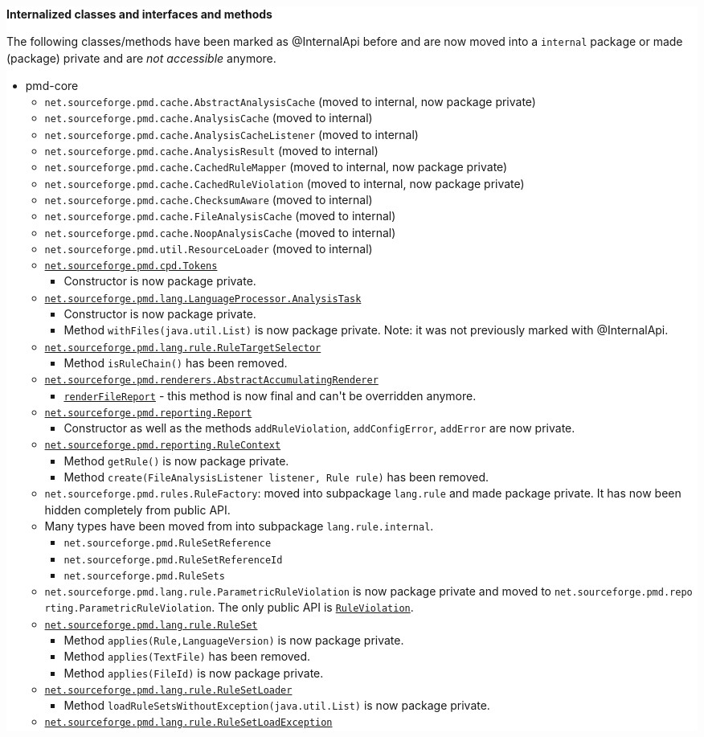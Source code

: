 **Internalized classes and interfaces and methods**

The following classes/methods have been marked as @InternalApi before and are now moved into a `internal`
package or made (package) private and are _not accessible_ anymore.

* pmd-core
    * `net.sourceforge.pmd.cache.AbstractAnalysisCache` (moved to internal, now package private)
    * `net.sourceforge.pmd.cache.AnalysisCache` (moved to internal)
    * `net.sourceforge.pmd.cache.AnalysisCacheListener` (moved to internal)
    * `net.sourceforge.pmd.cache.AnalysisResult` (moved to internal)
    * `net.sourceforge.pmd.cache.CachedRuleMapper` (moved to internal, now package private)
    * `net.sourceforge.pmd.cache.CachedRuleViolation` (moved to internal, now package private)
    * `net.sourceforge.pmd.cache.ChecksumAware` (moved to internal)
    * `net.sourceforge.pmd.cache.FileAnalysisCache` (moved to internal)
    * `net.sourceforge.pmd.cache.NoopAnalysisCache` (moved to internal)
    * `net.sourceforge.pmd.util.ResourceLoader` (moved to internal)
    * <a href="https://docs.pmd-code.org/apidocs/pmd-core/7.0.0/net/sourceforge/pmd/cpd/Tokens.html#"><code>net.sourceforge.pmd.cpd.Tokens</code></a>
        * Constructor is now package private.
    * <a href="https://docs.pmd-code.org/apidocs/pmd-core/7.0.0/net/sourceforge/pmd/lang/LanguageProcessor.AnalysisTask.html#"><code>net.sourceforge.pmd.lang.LanguageProcessor.AnalysisTask</code></a>
        * Constructor is now package private.
        * Method `withFiles(java.util.List)` is now package private. Note: it was not previously marked with @<!-- -->InternalApi.
    * <a href="https://docs.pmd-code.org/apidocs/pmd-core/7.0.0/net/sourceforge/pmd/lang/rule/RuleTargetSelector.html#"><code>net.sourceforge.pmd.lang.rule.RuleTargetSelector</code></a>
        * Method `isRuleChain()` has been removed.
    * <a href="https://docs.pmd-code.org/apidocs/pmd-core/7.0.0/net/sourceforge/pmd/renderers/AbstractAccumulatingRenderer.html#"><code>net.sourceforge.pmd.renderers.AbstractAccumulatingRenderer</code></a>
        * <a href="https://docs.pmd-code.org/apidocs/pmd-core/7.0.0/net/sourceforge/pmd/renderers/AbstractAccumulatingRenderer.html#renderFileReport(net.sourceforge.pmd.reporting.Report)"><code>renderFileReport</code></a> - this method is now final
          and can't be overridden anymore.
    * <a href="https://docs.pmd-code.org/apidocs/pmd-core/7.0.0/net/sourceforge/pmd/reporting/Report.html#"><code>net.sourceforge.pmd.reporting.Report</code></a>
        * Constructor as well as the methods `addRuleViolation`, `addConfigError`, `addError` are now private.
    * <a href="https://docs.pmd-code.org/apidocs/pmd-core/7.0.0/net/sourceforge/pmd/reporting/RuleContext.html#"><code>net.sourceforge.pmd.reporting.RuleContext</code></a>
        * Method `getRule()` is now package private.
        * Method `create(FileAnalysisListener listener, Rule rule)` has been removed.
    * `net.sourceforge.pmd.rules.RuleFactory`: moved into subpackage `lang.rule` and made package private.
      It has now been hidden completely from public API.
    * Many types have been moved from into subpackage `lang.rule.internal`.
        * `net.sourceforge.pmd.RuleSetReference`
        * `net.sourceforge.pmd.RuleSetReferenceId`
        * `net.sourceforge.pmd.RuleSets`
    * `net.sourceforge.pmd.lang.rule.ParametricRuleViolation` is now package private and moved to `net.sourceforge.pmd.reporting.ParametricRuleViolation`.
      The only public API is <a href="https://docs.pmd-code.org/apidocs/pmd-core/7.0.0/net/sourceforge/pmd/reporting/RuleViolation.html#"><code>RuleViolation</code></a>.
    * <a href="https://docs.pmd-code.org/apidocs/pmd-core/7.0.0/net/sourceforge/pmd/lang/rule/RuleSet.html#"><code>net.sourceforge.pmd.lang.rule.RuleSet</code></a>
        * Method `applies(Rule,LanguageVersion)` is now package private.
        * Method `applies(TextFile)` has been removed.
        * Method `applies(FileId)` is now package private.
    * <a href="https://docs.pmd-code.org/apidocs/pmd-core/7.0.0/net/sourceforge/pmd/lang/rule/RuleSetLoader.html#"><code>net.sourceforge.pmd.lang.rule.RuleSetLoader</code></a>
        * Method `loadRuleSetsWithoutException(java.util.List)` is now package private.
    * <a href="https://docs.pmd-code.org/apidocs/pmd-core/7.0.0/net/sourceforge/pmd/lang/rule/RuleSetLoadException.html#"><code>net.sourceforge.pmd.lang.rule.RuleSetLoadException</code></a>